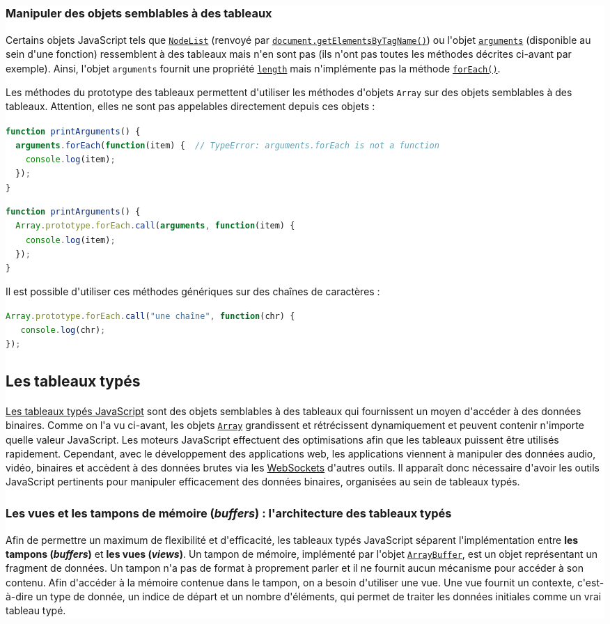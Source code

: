 ### Manipuler des objets semblables à des tableaux

Certains objets JavaScript tels que [`NodeList`](/fr/docs/Web/API/NodeList) (renvoyé par [`document.getElementsByTagName()`](/fr/docs/Web/API/Document/getElementsByTagName)) ou l'objet [`arguments`](/fr/docs/Web/JavaScript/Reference/Functions/arguments) (disponible au sein d'une fonction) ressemblent à des tableaux mais n'en sont pas (ils n'ont pas toutes les méthodes décrites ci-avant par exemple). Ainsi, l'objet `arguments` fournit une propriété [`length`](/fr/docs/Web/JavaScript/Reference/Global_Objects/Function/length) mais n'implémente pas la méthode [`forEach()`](/fr/docs/Web/JavaScript/Reference/Global_Objects/Array/forEach).

Les méthodes du prototype des tableaux permettent d'utiliser les méthodes d'objets `Array` sur des objets semblables à des tableaux. Attention, elles ne sont pas appelables directement depuis ces objets&nbsp;:

```js example-bad
function printArguments() {
  arguments.forEach(function(item) {  // TypeError: arguments.forEach is not a function
    console.log(item);
  });
}
```

```js
function printArguments() {
  Array.prototype.forEach.call(arguments, function(item) {
    console.log(item);
  });
}
```

Il est possible d'utiliser ces méthodes génériques sur des chaînes de caractères&nbsp;:

```js
Array.prototype.forEach.call("une chaîne", function(chr) {
   console.log(chr);
});
```

## Les tableaux typés

[Les tableaux typés JavaScript](/fr/docs/Web/JavaScript/Typed_arrays) sont des objets semblables à des tableaux qui fournissent un moyen d'accéder à des données binaires. Comme on l'a vu ci-avant, les objets [`Array`](/fr/docs/Web/JavaScript/Reference/Global_Objects/Array) grandissent et rétrécissent dynamiquement et peuvent contenir n'importe quelle valeur JavaScript. Les moteurs JavaScript effectuent des optimisations afin que les tableaux puissent être utilisés rapidement. Cependant, avec le développement des applications web, les applications viennent à manipuler des données audio, vidéo, binaires et accèdent à des données brutes via les [WebSockets](/fr/docs/Web/API/WebSockets_API) d'autres outils. Il apparaît donc nécessaire d'avoir les outils JavaScript pertinents pour manipuler efficacement des données binaires, organisées au sein de tableaux typés.

### Les vues et les tampons de mémoire (<i lang="en">buffers</i>)&nbsp;: l'architecture des tableaux typés

Afin de permettre un maximum de flexibilité et d'efficacité, les tableaux typés JavaScript séparent l'implémentation entre **les tampons (<i lang="en">buffers</i>)** et **les vues (<i lang="en">views</i>)**. Un tampon de mémoire, implémenté par l'objet [`ArrayBuffer`](/fr/docs/Web/JavaScript/Reference/Global_Objects/ArrayBuffer), est un objet représentant un fragment de données. Un tampon n'a pas de format à proprement parler et il ne fournit aucun mécanisme pour accéder à son contenu. Afin d'accéder à la mémoire contenue dans le tampon, on a besoin d'utiliser une vue. Une vue fournit un contexte, c'est-à-dire un type de donnée, un indice de départ et un nombre d'éléments, qui permet de traiter les données initiales comme un vrai tableau typé.
